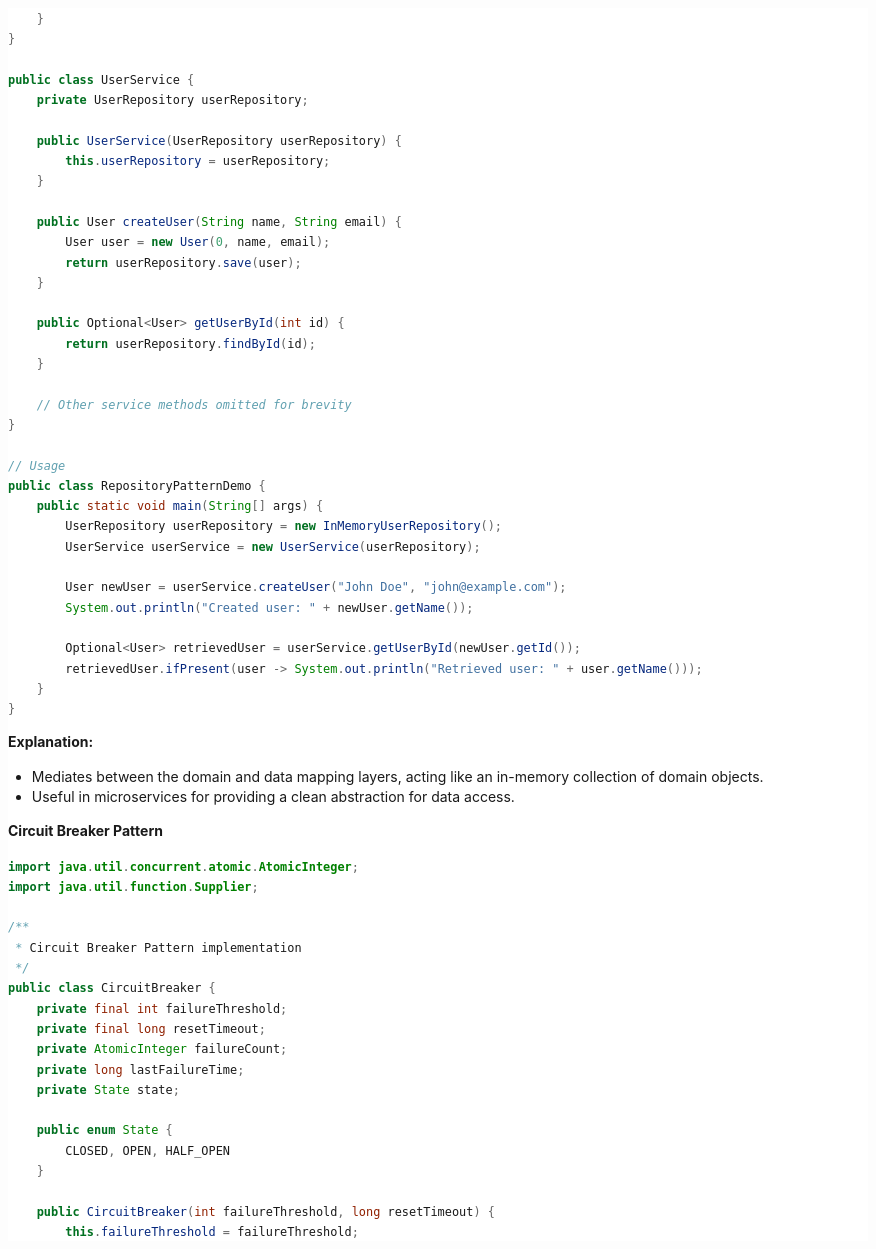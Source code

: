 ```java
    }
}

public class UserService {
    private UserRepository userRepository;

    public UserService(UserRepository userRepository) {
        this.userRepository = userRepository;
    }

    public User createUser(String name, String email) {
        User user = new User(0, name, email);
        return userRepository.save(user);
    }

    public Optional<User> getUserById(int id) {
        return userRepository.findById(id);
    }

    // Other service methods omitted for brevity
}

// Usage
public class RepositoryPatternDemo {
    public static void main(String[] args) {
        UserRepository userRepository = new InMemoryUserRepository();
        UserService userService = new UserService(userRepository);

        User newUser = userService.createUser("John Doe", "john@example.com");
        System.out.println("Created user: " + newUser.getName());

        Optional<User> retrievedUser = userService.getUserById(newUser.getId());
        retrievedUser.ifPresent(user -> System.out.println("Retrieved user: " + user.getName()));
    }
}
```

**Explanation:**
- Mediates between the domain and data mapping layers, acting like an in-memory collection of domain objects.
- Useful in microservices for providing a clean abstraction for data access.

**Circuit Breaker Pattern**

```java
import java.util.concurrent.atomic.AtomicInteger;
import java.util.function.Supplier;

/**
 * Circuit Breaker Pattern implementation
 */
public class CircuitBreaker {
    private final int failureThreshold;
    private final long resetTimeout;
    private AtomicInteger failureCount;
    private long lastFailureTime;
    private State state;

    public enum State {
        CLOSED, OPEN, HALF_OPEN
    }

    public CircuitBreaker(int failureThreshold, long resetTimeout) {
        this.failureThreshold = failureThreshold;
```